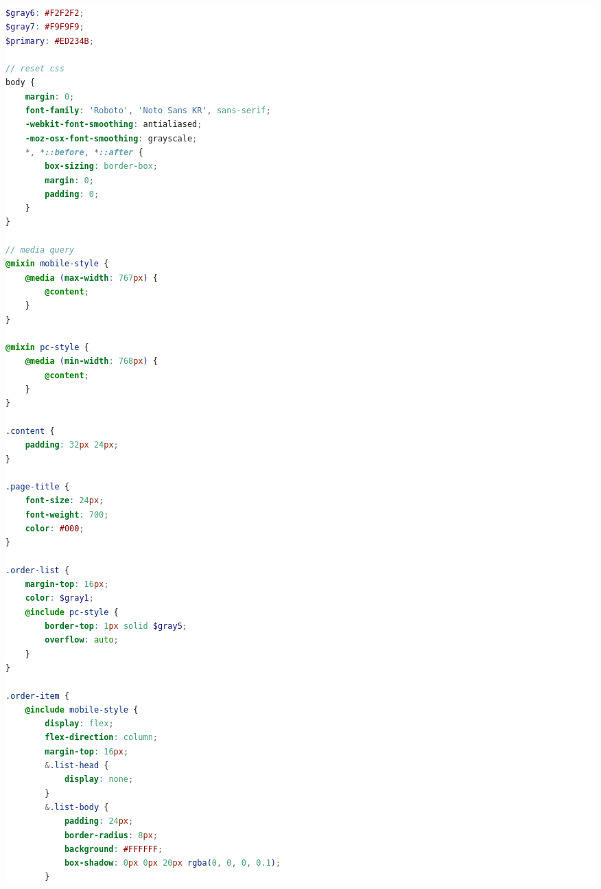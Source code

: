 ```scss
$gray6: #F2F2F2;
$gray7: #F9F9F9;
$primary: #ED234B;

// reset css
body {
    margin: 0;
    font-family: 'Roboto', 'Noto Sans KR', sans-serif;
    -webkit-font-smoothing: antialiased;
    -moz-osx-font-smoothing: grayscale;
    *, *::before, *::after {
        box-sizing: border-box;
        margin: 0;
        padding: 0;
    }
}

// media query
@mixin mobile-style {
    @media (max-width: 767px) {
        @content;
    }
}

@mixin pc-style {
    @media (min-width: 768px) {
        @content;
    }
}

.content {
    padding: 32px 24px;
}

.page-title {
    font-size: 24px;
    font-weight: 700;
    color: #000;
}

.order-list {
    margin-top: 16px;
    color: $gray1;
    @include pc-style {
        border-top: 1px solid $gray5;
        overflow: auto;
    }
}

.order-item {
    @include mobile-style {
        display: flex;
        flex-direction: column;
        margin-top: 16px;
        &.list-head {
            display: none;
        }
        &.list-body {
            padding: 24px;
            border-radius: 8px;
            background: #FFFFFF;
            box-shadow: 0px 0px 20px rgba(0, 0, 0, 0.1);
        }
```